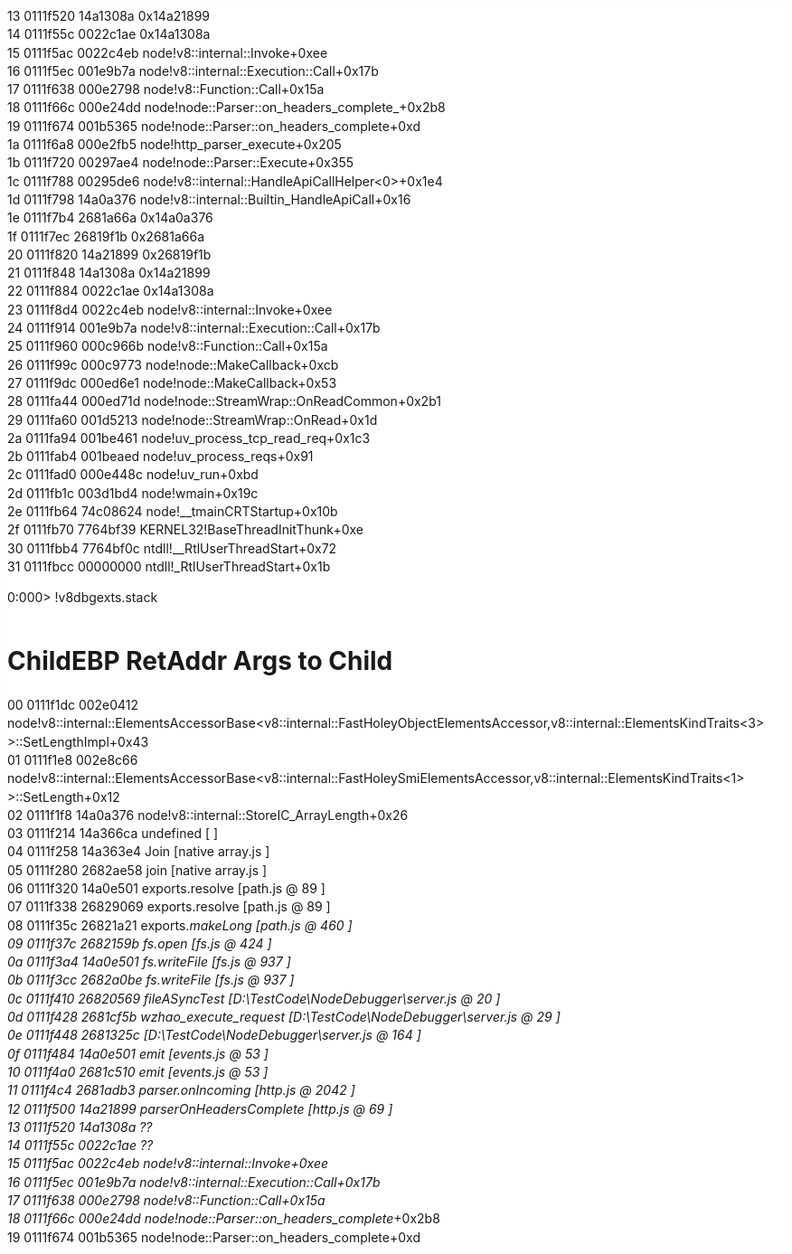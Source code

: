 13 0111f520 14a1308a 0x14a21899  
14 0111f55c 0022c1ae 0x14a1308a  
15 0111f5ac 0022c4eb node!v8::internal::Invoke+0xee  
16 0111f5ec 001e9b7a node!v8::internal::Execution::Call+0x17b  
17 0111f638 000e2798 node!v8::Function::Call+0x15a  
18 0111f66c 000e24dd node!node::Parser::on_headers_complete_+0x2b8  
19 0111f674 001b5365 node!node::Parser::on_headers_complete+0xd  
1a 0111f6a8 000e2fb5 node!http_parser_execute+0x205  
1b 0111f720 00297ae4 node!node::Parser::Execute+0x355  
1c 0111f788 00295de6 node!v8::internal::HandleApiCallHelper<0>+0x1e4  
1d 0111f798 14a0a376 node!v8::internal::Builtin_HandleApiCall+0x16  
1e 0111f7b4 2681a66a 0x14a0a376  
1f 0111f7ec 26819f1b 0x2681a66a  
20 0111f820 14a21899 0x26819f1b  
21 0111f848 14a1308a 0x14a21899  
22 0111f884 0022c1ae 0x14a1308a  
23 0111f8d4 0022c4eb node!v8::internal::Invoke+0xee  
24 0111f914 001e9b7a node!v8::internal::Execution::Call+0x17b  
25 0111f960 000c966b node!v8::Function::Call+0x15a  
26 0111f99c 000c9773 node!node::MakeCallback+0xcb  
27 0111f9dc 000ed6e1 node!node::MakeCallback+0x53  
28 0111fa44 000ed71d node!node::StreamWrap::OnReadCommon+0x2b1  
29 0111fa60 001d5213 node!node::StreamWrap::OnRead+0x1d  
2a 0111fa94 001be461 node!uv_process_tcp_read_req+0x1c3  
2b 0111fab4 001beaed node!uv_process_reqs+0x91  
2c 0111fad0 000e448c node!uv_run+0xbd  
2d 0111fb1c 003d1bd4 node!wmain+0x19c  
2e 0111fb64 74c08624 node!__tmainCRTStartup+0x10b  
2f 0111fb70 7764bf39 KERNEL32!BaseThreadInitThunk+0xe  
30 0111fbb4 7764bf0c ntdll!__RtlUserThreadStart+0x72  
31 0111fbcc 00000000 ntdll!_RtlUserThreadStart+0x1b  

0:000> !v8dbgexts.stack  
 #  ChildEBP RetAddr  Args to Child  
00 0111f1dc 002e0412 node!v8::internal::ElementsAccessorBase<v8::internal::FastHoleyObjectElementsAccessor,v8::internal::ElementsKindTraits<3> >::SetLengthImpl+0x43  
01 0111f1e8 002e8c66 node!v8::internal::ElementsAccessorBase<v8::internal::FastHoleySmiElementsAccessor,v8::internal::ElementsKindTraits<1> >::SetLength+0x12  
02 0111f1f8 14a0a376 node!v8::internal::StoreIC_ArrayLength+0x26  
03 0111f214 14a366ca undefined [ ]  
04 0111f258 14a363e4 Join [native array.js ]  
05 0111f280 2682ae58 join [native array.js ]  
06 0111f320 14a0e501 exports.resolve [path.js @ 89 ]  
07 0111f338 26829069 exports.resolve [path.js @ 89 ]  
08 0111f35c 26821a21 exports._makeLong [path.js @ 460 ]  
09 0111f37c 2682159b fs.open [fs.js @ 424 ]  
0a 0111f3a4 14a0e501 fs.writeFile [fs.js @ 937 ]  
0b 0111f3cc 2682a0be fs.writeFile [fs.js @ 937 ]  
0c 0111f410 26820569 fileASyncTest [D:\TestCode\NodeDebugger\server.js @ 20 ]  
0d 0111f428 2681cf5b wzhao_execute_request [D:\TestCode\NodeDebugger\server.js @ 29 ]  
0e 0111f448 2681325c <anounymous> [D:\TestCode\NodeDebugger\server.js @ 164 ]  
0f 0111f484 14a0e501 emit [events.js @ 53 ]  
10 0111f4a0 2681c510 emit [events.js @ 53 ]  
11 0111f4c4 2681adb3 parser.onIncoming [http.js @ 2042 ]  
12 0111f500 14a21899 parserOnHeadersComplete [http.js @ 69 ]  
13 0111f520 14a1308a ??  
14 0111f55c 0022c1ae ??  
15 0111f5ac 0022c4eb node!v8::internal::Invoke+0xee  
16 0111f5ec 001e9b7a node!v8::internal::Execution::Call+0x17b  
17 0111f638 000e2798 node!v8::Function::Call+0x15a  
18 0111f66c 000e24dd node!node::Parser::on_headers_complete_+0x2b8  
19 0111f674 001b5365 node!node::Parser::on_headers_complete+0xd  